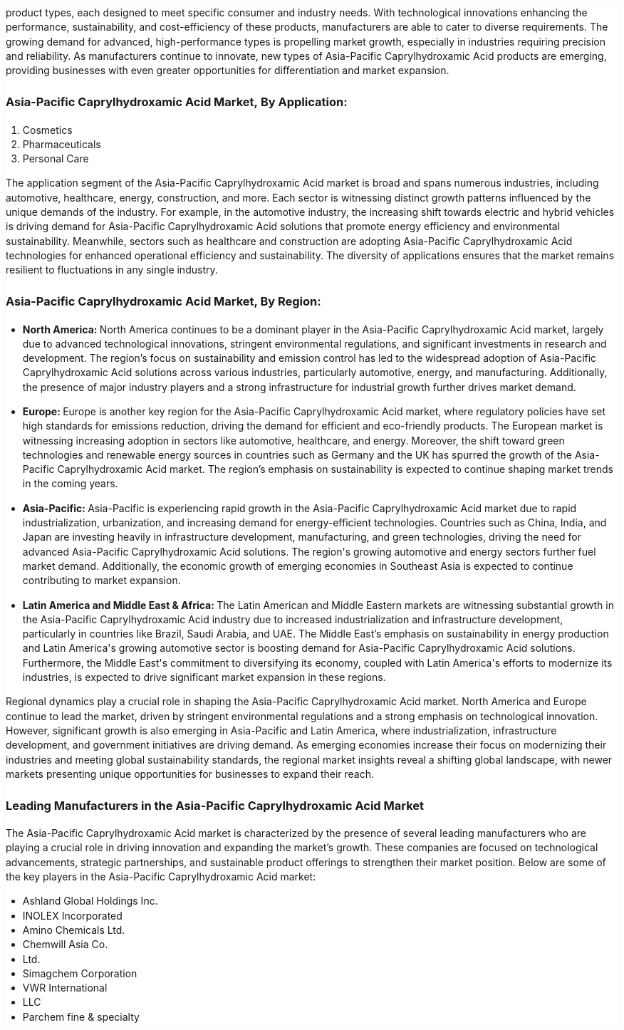 product types, each designed to meet specific consumer and industry needs. With technological innovations enhancing the performance, sustainability, and cost-efficiency of these products, manufacturers are able to cater to diverse requirements. The growing demand for advanced, high-performance types is propelling market growth, especially in industries requiring precision and reliability. As manufacturers continue to innovate, new types of Asia-Pacific Caprylhydroxamic Acid products are emerging, providing businesses with even greater opportunities for differentiation and market expansion.</p><h3>Asia-Pacific Caprylhydroxamic Acid Market,&nbsp;By Application:</h3><ol><li>Cosmetics<li> Pharmaceuticals<li> Personal Care</li></ol><p>The application segment of the Asia-Pacific Caprylhydroxamic Acid market is broad and spans numerous industries, including automotive, healthcare, energy, construction, and more. Each sector is witnessing distinct growth patterns influenced by the unique demands of the industry. For example, in the automotive industry, the increasing shift towards electric and hybrid vehicles is driving demand for Asia-Pacific Caprylhydroxamic Acid solutions that promote energy efficiency and environmental sustainability. Meanwhile, sectors such as healthcare and construction are adopting Asia-Pacific Caprylhydroxamic Acid technologies for enhanced operational efficiency and sustainability. The diversity of applications ensures that the market remains resilient to fluctuations in any single industry.</p><h3>Asia-Pacific Caprylhydroxamic Acid Market, By Region:</h3><ul><li><p><strong>North America:&nbsp;</strong>North America continues to be a dominant player in the Asia-Pacific Caprylhydroxamic Acid market, largely due to advanced technological innovations, stringent environmental regulations, and significant investments in research and development. The region&rsquo;s focus on sustainability and emission control has led to the widespread adoption of Asia-Pacific Caprylhydroxamic Acid solutions across various industries, particularly automotive, energy, and manufacturing. Additionally, the presence of major industry players and a strong infrastructure for industrial growth further drives market demand.</p></li><li><p><strong><strong>Europe:&nbsp;</strong></strong>Europe is another key region for the Asia-Pacific Caprylhydroxamic Acid market, where regulatory policies have set high standards for emissions reduction, driving the demand for efficient and eco-friendly products. The European market is witnessing increasing adoption in sectors like automotive, healthcare, and energy. Moreover, the shift toward green technologies and renewable energy sources in countries such as Germany and the UK has spurred the growth of the Asia-Pacific Caprylhydroxamic Acid market. The region&rsquo;s emphasis on sustainability is expected to continue shaping market trends in the coming years.</p></li><li><p><strong><strong>Asia-Pacific:&nbsp;</strong></strong>Asia-Pacific is experiencing rapid growth in the Asia-Pacific Caprylhydroxamic Acid market due to rapid industrialization, urbanization, and increasing demand for energy-efficient technologies. Countries such as China, India, and Japan are investing heavily in infrastructure development, manufacturing, and green technologies, driving the need for advanced Asia-Pacific Caprylhydroxamic Acid solutions. The region's growing automotive and energy sectors further fuel market demand. Additionally, the economic growth of emerging economies in Southeast Asia is expected to continue contributing to market expansion.</p></li><li><p><strong><strong>Latin America and Middle East &amp; Africa:&nbsp;</strong></strong>The Latin American and Middle Eastern markets are witnessing substantial growth in the Asia-Pacific Caprylhydroxamic Acid industry due to increased industrialization and infrastructure development, particularly in countries like Brazil, Saudi Arabia, and UAE. The Middle East&rsquo;s emphasis on sustainability in energy production and Latin America's growing automotive sector is boosting demand for Asia-Pacific Caprylhydroxamic Acid solutions. Furthermore, the Middle East's commitment to diversifying its economy, coupled with Latin America's efforts to modernize its industries, is expected to drive significant market expansion in these regions.</p></li></ul><p>Regional dynamics play a crucial role in shaping the Asia-Pacific Caprylhydroxamic Acid market. North America and Europe continue to lead the market, driven by stringent environmental regulations and a strong emphasis on technological innovation. However, significant growth is also emerging in Asia-Pacific and Latin America, where industrialization, infrastructure development, and government initiatives are driving demand. As emerging economies increase their focus on modernizing their industries and meeting global sustainability standards, the regional market insights reveal a shifting global landscape, with newer markets presenting unique opportunities for businesses to expand their reach.</p><h3><strong>Leading Manufacturers in the Asia-Pacific Caprylhydroxamic Acid Market</strong></h3><p>The Asia-Pacific Caprylhydroxamic Acid market is characterized by the presence of several leading manufacturers who are playing a crucial role in driving innovation and expanding the market&rsquo;s growth. These companies are focused on technological advancements, strategic partnerships, and sustainable product offerings to strengthen their market position. Below are some of the key players in the Asia-Pacific Caprylhydroxamic Acid market:</p></div><div class="article-main__content" data-test-id="publishing-text-block"><ul><li><span class="">Ashland Global Holdings Inc.<li> INOLEX Incorporated<li> Amino Chemicals Ltd.<li> Chemwill Asia Co.<li> Ltd.<li> Simagchem Corporation<li> VWR International<li> LLC<li> Parchem fine & specialty